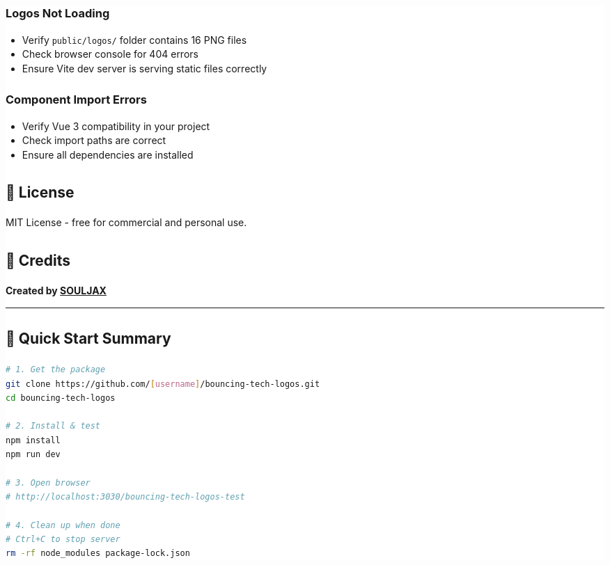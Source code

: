 ### Logos Not Loading
- Verify `public/logos/` folder contains 16 PNG files
- Check browser console for 404 errors
- Ensure Vite dev server is serving static files correctly

### Component Import Errors
- Verify Vue 3 compatibility in your project
- Check import paths are correct
- Ensure all dependencies are installed

## 📄 License

MIT License - free for commercial and personal use.

## 🙏 Credits

**Created by [SOULJAX](https://souljax.com)**



---

## 🎯 Quick Start Summary

```bash
# 1. Get the package
git clone https://github.com/[username]/bouncing-tech-logos.git
cd bouncing-tech-logos

# 2. Install & test
npm install
npm run dev

# 3. Open browser
# http://localhost:3030/bouncing-tech-logos-test

# 4. Clean up when done
# Ctrl+C to stop server
rm -rf node_modules package-lock.json
```

